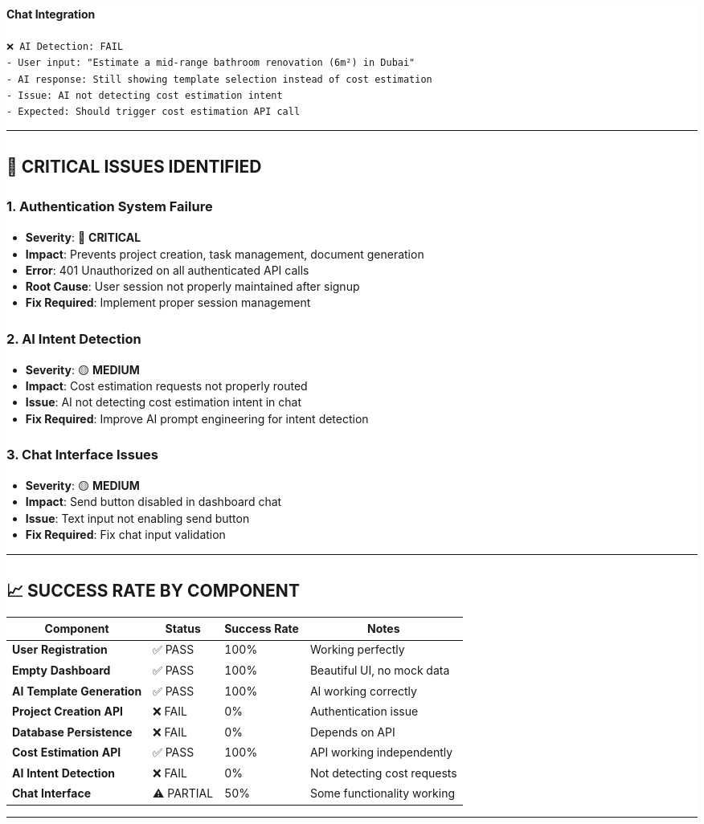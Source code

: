 #### **Chat Integration**
```
❌ AI Detection: FAIL
- User input: "Estimate a mid-range bathroom renovation (6m²) in Dubai"
- AI response: Still showing template selection instead of cost estimation
- Issue: AI not detecting cost estimation intent
- Expected: Should trigger cost estimation API call
```

---

## **🚨 CRITICAL ISSUES IDENTIFIED**

### **1. Authentication System Failure**
- **Severity**: 🔴 **CRITICAL**
- **Impact**: Prevents project creation, task management, document generation
- **Error**: 401 Unauthorized on all authenticated API calls
- **Root Cause**: User session not properly maintained after signup
- **Fix Required**: Implement proper session management

### **2. AI Intent Detection**
- **Severity**: 🟡 **MEDIUM**
- **Impact**: Cost estimation requests not properly routed
- **Issue**: AI not detecting cost estimation intent in chat
- **Fix Required**: Improve AI prompt engineering for intent detection

### **3. Chat Interface Issues**
- **Severity**: 🟡 **MEDIUM**
- **Impact**: Send button disabled in dashboard chat
- **Issue**: Text input not enabling send button
- **Fix Required**: Fix chat input validation

---

## **📈 SUCCESS RATE BY COMPONENT**

| **Component** | **Status** | **Success Rate** | **Notes** |
|---------------|------------|------------------|-----------|
| **User Registration** | ✅ PASS | 100% | Working perfectly |
| **Empty Dashboard** | ✅ PASS | 100% | Beautiful UI, no mock data |
| **AI Template Generation** | ✅ PASS | 100% | AI working correctly |
| **Project Creation API** | ❌ FAIL | 0% | Authentication issue |
| **Database Persistence** | ❌ FAIL | 0% | Depends on API |
| **Cost Estimation API** | ✅ PASS | 100% | API working independently |
| **AI Intent Detection** | ❌ FAIL | 0% | Not detecting cost requests |
| **Chat Interface** | ⚠️ PARTIAL | 50% | Some functionality working |

---